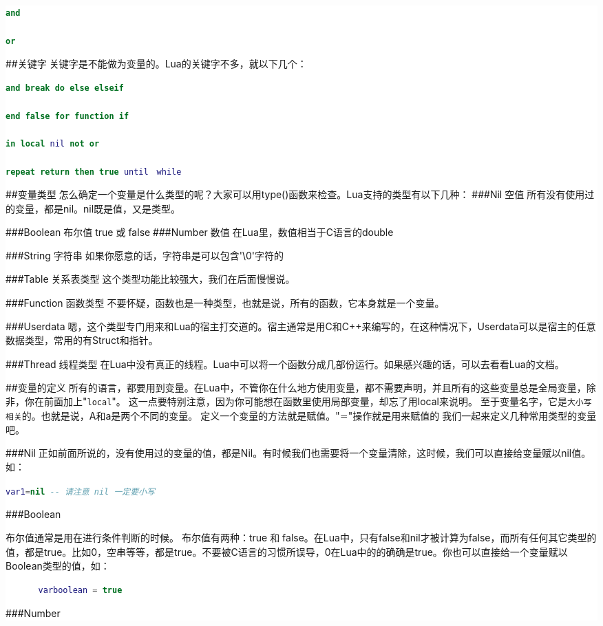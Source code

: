 ```lua
and

or
```
##关键字
关键字是不能做为变量的。Lua的关键字不多，就以下几个：
```lua
and break do else elseif

end false for function if

in local nil not or

repeat return then true until　while
```
##变量类型
怎么确定一个变量是什么类型的呢？大家可以用type()函数来检查。Lua支持的类型有以下几种：
###Nil 空值
所有没有使用过的变量，都是nil。nil既是值，又是类型。

###Boolean 布尔值
true 或 false
###Number 数值
在Lua里，数值相当于C语言的double

###String 字符串
如果你愿意的话，字符串是可以包含'\0'字符的

###Table 关系表类型
这个类型功能比较强大，我们在后面慢慢说。

###Function 函数类型
不要怀疑，函数也是一种类型，也就是说，所有的函数，它本身就是一个变量。

###Userdata
嗯，这个类型专门用来和Lua的宿主打交道的。宿主通常是用C和C++来编写的，在这种情况下，Userdata可以是宿主的任意数据类型，常用的有Struct和指针。

###Thread 线程类型
在Lua中没有真正的线程。Lua中可以将一个函数分成几部份运行。如果感兴趣的话，可以去看看Lua的文档。

##变量的定义
所有的语言，都要用到变量。在Lua中，不管你在什么地方使用变量，都不需要声明，并且所有的这些变量总是全局变量，除非，你在前面加上"`local`"。
这一点要特别注意，因为你可能想在函数里使用局部变量，却忘了用local来说明。
至于变量名字，它是`大小写相关`的。也就是说，A和a是两个不同的变量。
定义一个变量的方法就是赋值。"`＝`"操作就是用来赋值的
我们一起来定义几种常用类型的变量吧。

###Nil
正如前面所说的，没有使用过的变量的值，都是Nil。有时候我们也需要将一个变量清除，这时候，我们可以直接给变量赋以nil值。如：
```lua
var1=nil -- 请注意 nil 一定要小写
```
###Boolean

布尔值通常是用在进行条件判断的时候。
布尔值有两种：true 和 false。在Lua中，只有false和nil才被计算为false，而所有任何其它类型的值，都是true。比如0，空串等等，都是true。不要被C语言的习惯所误导，0在Lua中的的确确是true。你也可以直接给一个变量赋以Boolean类型的值，如：
```lua
　　　　varboolean = true
```
###Number
